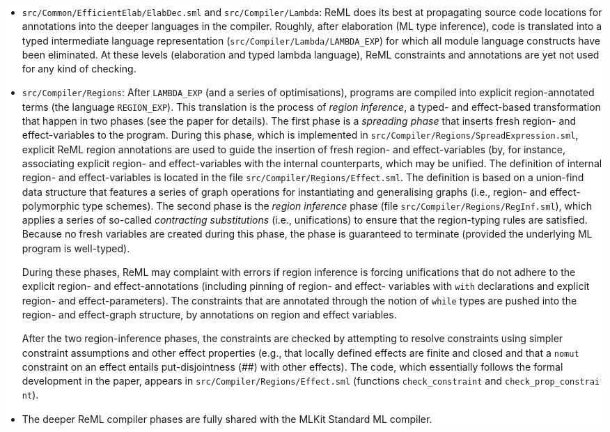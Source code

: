 - `src/Common/EfficientElab/ElabDec.sml` and `src/Compiler/Lambda`:
  ReML does its best at propagating source code locations for
  annotations into the deeper languages in the compiler. Roughly,
  after elaboration (ML type inference), code is translated into a
  typed intermediate language representation
  (`src/Compiler/Lambda/LAMBDA_EXP`) for which all module language
  constructs have been eliminated. At these levels (elaboration and
  typed lambda language), ReML constraints and annotations are yet not
  used for any kind of checking.

- `src/Compiler/Regions`: After `LAMBDA_EXP` (and a series of
  optimisations), programs are compiled into explicit region-annotated
  terms (the language `REGION_EXP`). This translation is the process
  of *region inference*, a typed- and effect-based transformation that
  happen in two phases (see the paper for details). The first phase is
  a *spreading phase* that inserts fresh region- and effect-variables
  to the program. During this phase, which is implemented in
  `src/Compiler/Regions/SpreadExpression.sml`, explicit ReML region
  annotations are used to guide the insertion of fresh region- and
  effect-variables (by, for instance, associating explicit region- and
  effect-variables with the internal counterparts, which may be
  unified. The definition of internal region- and effect-variables is
  located in the file `src/Compiler/Regions/Effect.sml`. The
  definition is based on a union-find data structure that features a
  series of graph operations for instantiating and generalising graphs
  (i.e., region- and effect-polymorphic type schemes). The second
  phase is the *region inference* phase (file
  `src/Compiler/Regions/RegInf.sml`), which applies a series of
  so-called *contracting substitutions* (i.e., unifications) to ensure
  that the region-typing rules are satisfied. Because no fresh
  variables are created during this phase, the phase is guaranteed to
  terminate (provided the underlying ML program is well-typed).

  During these phases, ReML may complaint with errors if region
  inference is forcing unifications that do not adhere to the explicit
  region- and effect-annotations (including pinning of region- and
  effect- variables with `with` declarations and explicit region- and
  effect-parameters). The constraints that are annotated through the
  notion of `while` types are pushed into the region- and effect-graph
  structure, by annotations on region and effect variables.

  After the two region-inference phases, the constraints are checked
  by attempting to resolve constraints using simpler constraint
  assumptions and other effect properties (e.g., that locally defined
  effects are finite and closed and that a `nomut` constraint on an
  effect entails put-disjointness (##) with other effects). The code,
  which essentially follows the formal development in the paper,
  appears in `src/Compiler/Regions/Effect.sml` (functions
  `check_constraint` and `check_prop_constraint`).

- The deeper ReML compiler phases are fully shared with the MLKit
  Standard ML compiler.
